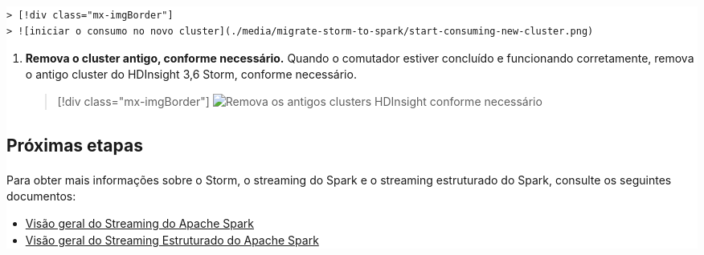     > [!div class="mx-imgBorder"]
    > ![iniciar o consumo no novo cluster](./media/migrate-storm-to-spark/start-consuming-new-cluster.png)

1. **Remova o cluster antigo, conforme necessário.** Quando o comutador estiver concluído e funcionando corretamente, remova o antigo cluster do HDInsight 3,6 Storm, conforme necessário.

    > [!div class="mx-imgBorder"]
    > ![Remova os antigos clusters HDInsight conforme necessário](./media/migrate-storm-to-spark/remove-old-clusters1.png)

## <a name="next-steps"></a>Próximas etapas

Para obter mais informações sobre o Storm, o streaming do Spark e o streaming estruturado do Spark, consulte os seguintes documentos:

* [Visão geral do Streaming do Apache Spark](../spark/apache-spark-streaming-overview.md)
* [Visão geral do Streaming Estruturado do Apache Spark](../spark/apache-spark-structured-streaming-overview.md)
